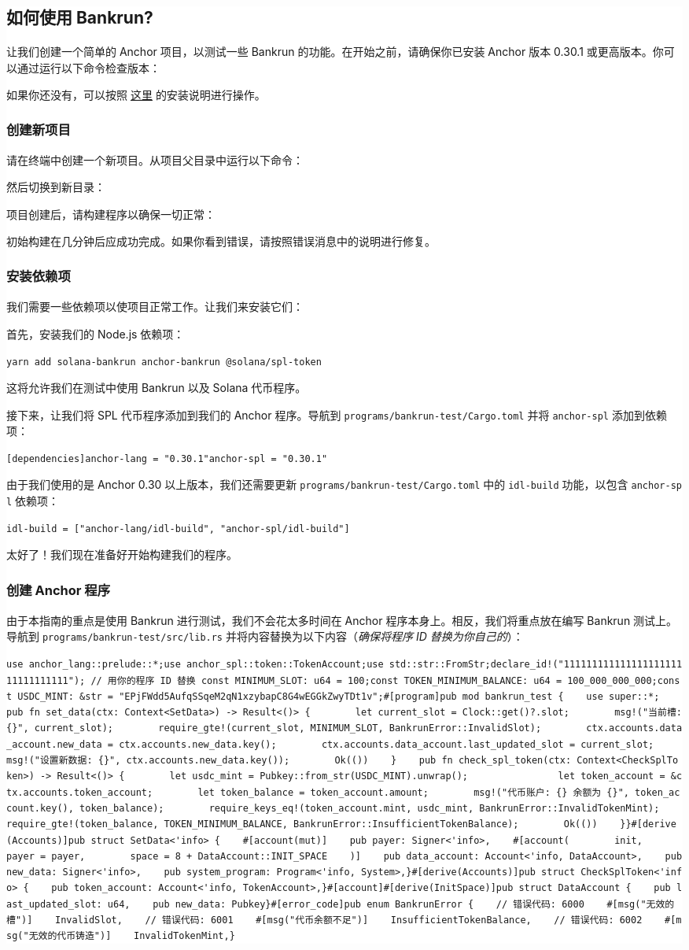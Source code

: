 ## 如何使用 Bankrun?

让我们创建一个简单的 Anchor 项目，以测试一些 Bankrun 的功能。在开始之前，请确保你已安装 Anchor 版本 0.30.1 或更高版本。你可以通过运行以下命令检查版本：

如果你还没有，可以按照 [这里](https://www.anchor-lang.com/docs/installation) 的安装说明进行操作。

### 创建新项目

请在终端中创建一个新项目。从项目父目录中运行以下命令：

然后切换到新目录：

项目创建后，请构建程序以确保一切正常：

初始构建在几分钟后应成功完成。如果你看到错误，请按照错误消息中的说明进行修复。

### 安装依赖项

我们需要一些依赖项以使项目正常工作。让我们来安装它们：

首先，安装我们的 Node.js 依赖项：

    yarn add solana-bankrun anchor-bankrun @solana/spl-token

这将允许我们在测试中使用 Bankrun 以及 Solana 代币程序。

接下来，让我们将 SPL 代币程序添加到我们的 Anchor 程序。导航到 `programs/bankrun-test/Cargo.toml` 并将 `anchor-spl` 添加到依赖项：

    [dependencies]anchor-lang = "0.30.1"anchor-spl = "0.30.1"

由于我们使用的是 Anchor 0.30 以上版本，我们还需要更新 `programs/bankrun-test/Cargo.toml` 中的 `idl-build` 功能，以包含 `anchor-spl` 依赖项：

    idl-build = ["anchor-lang/idl-build", "anchor-spl/idl-build"]

太好了！我们现在准备好开始构建我们的程序。

### 创建 Anchor 程序

由于本指南的重点是使用 Bankrun 进行测试，我们不会花太多时间在 Anchor 程序本身上。相反，我们将重点放在编写 Bankrun 测试上。导航到 `programs/bankrun-test/src/lib.rs` 并将内容替换为以下内容（*确保将程序 ID 替换为你自己的*）：

    use anchor_lang::prelude::*;use anchor_spl::token::TokenAccount;use std::str::FromStr;declare_id!("11111111111111111111111111111111"); // 用你的程序 ID 替换 const MINIMUM_SLOT: u64 = 100;const TOKEN_MINIMUM_BALANCE: u64 = 100_000_000_000;const USDC_MINT: &str = "EPjFWdd5AufqSSqeM2qN1xzybapC8G4wEGGkZwyTDt1v";#[program]pub mod bankrun_test {    use super::*;    pub fn set_data(ctx: Context<SetData>) -> Result<()> {        let current_slot = Clock::get()?.slot;        msg!("当前槽: {}", current_slot);        require_gte!(current_slot, MINIMUM_SLOT, BankrunError::InvalidSlot);        ctx.accounts.data_account.new_data = ctx.accounts.new_data.key();        ctx.accounts.data_account.last_updated_slot = current_slot;        msg!("设置新数据: {}", ctx.accounts.new_data.key());        Ok(())    }    pub fn check_spl_token(ctx: Context<CheckSplToken>) -> Result<()> {        let usdc_mint = Pubkey::from_str(USDC_MINT).unwrap();                let token_account = &ctx.accounts.token_account;        let token_balance = token_account.amount;        msg!("代币账户: {} 余额为 {}", token_account.key(), token_balance);        require_keys_eq!(token_account.mint, usdc_mint, BankrunError::InvalidTokenMint);        require_gte!(token_balance, TOKEN_MINIMUM_BALANCE, BankrunError::InsufficientTokenBalance);        Ok(())    }}#[derive(Accounts)]pub struct SetData<'info> {    #[account(mut)]    pub payer: Signer<'info>,    #[account(        init,        payer = payer,        space = 8 + DataAccount::INIT_SPACE    )]    pub data_account: Account<'info, DataAccount>,    pub new_data: Signer<'info>,    pub system_program: Program<'info, System>,}#[derive(Accounts)]pub struct CheckSplToken<'info> {    pub token_account: Account<'info, TokenAccount>,}#[account]#[derive(InitSpace)]pub struct DataAccount {    pub last_updated_slot: u64,    pub new_data: Pubkey}#[error_code]pub enum BankrunError {    // 错误代码: 6000    #[msg("无效的槽")]    InvalidSlot,    // 错误代码: 6001    #[msg("代币余额不足")]    InsufficientTokenBalance,    // 错误代码: 6002    #[msg("无效的代币铸造")]    InvalidTokenMint,}
